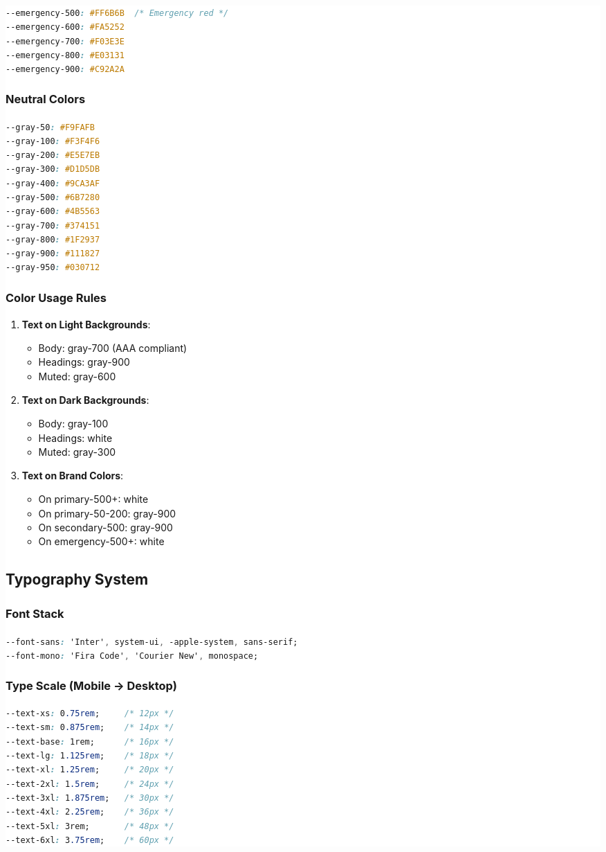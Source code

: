 ```css
--emergency-500: #FF6B6B  /* Emergency red */
--emergency-600: #FA5252
--emergency-700: #F03E3E
--emergency-800: #E03131
--emergency-900: #C92A2A
```

### Neutral Colors
```css
--gray-50: #F9FAFB
--gray-100: #F3F4F6
--gray-200: #E5E7EB
--gray-300: #D1D5DB
--gray-400: #9CA3AF
--gray-500: #6B7280
--gray-600: #4B5563
--gray-700: #374151
--gray-800: #1F2937
--gray-900: #111827
--gray-950: #030712
```

### Color Usage Rules
1. **Text on Light Backgrounds**: 
   - Body: gray-700 (AAA compliant)
   - Headings: gray-900
   - Muted: gray-600

2. **Text on Dark Backgrounds**:
   - Body: gray-100
   - Headings: white
   - Muted: gray-300

3. **Text on Brand Colors**:
   - On primary-500+: white
   - On primary-50-200: gray-900
   - On secondary-500: gray-900
   - On emergency-500+: white

## Typography System

### Font Stack
```css
--font-sans: 'Inter', system-ui, -apple-system, sans-serif;
--font-mono: 'Fira Code', 'Courier New', monospace;
```

### Type Scale (Mobile → Desktop)
```css
--text-xs: 0.75rem;     /* 12px */
--text-sm: 0.875rem;    /* 14px */
--text-base: 1rem;      /* 16px */
--text-lg: 1.125rem;    /* 18px */
--text-xl: 1.25rem;     /* 20px */
--text-2xl: 1.5rem;     /* 24px */
--text-3xl: 1.875rem;   /* 30px */
--text-4xl: 2.25rem;    /* 36px */
--text-5xl: 3rem;       /* 48px */
--text-6xl: 3.75rem;    /* 60px */
```
